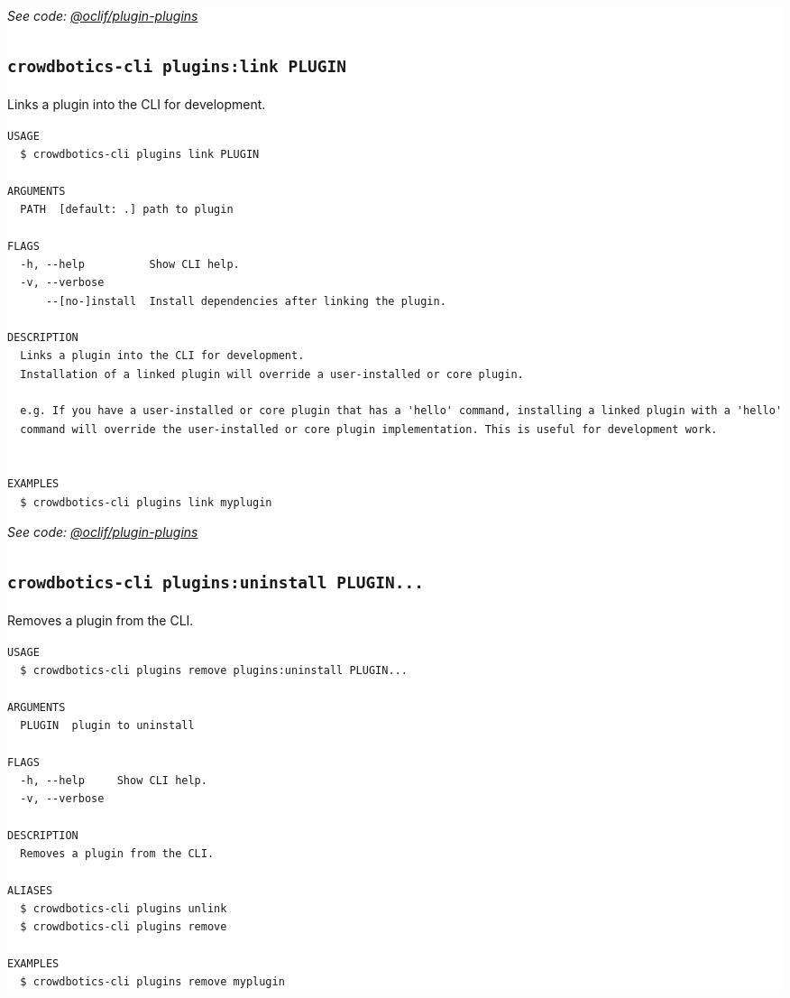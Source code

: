 _See code: [@oclif/plugin-plugins](https://github.com/oclif/plugin-plugins/blob/v4.1.8/src/commands/plugins/install.ts)_

## `crowdbotics-cli plugins:link PLUGIN`

Links a plugin into the CLI for development.

```
USAGE
  $ crowdbotics-cli plugins link PLUGIN

ARGUMENTS
  PATH  [default: .] path to plugin

FLAGS
  -h, --help          Show CLI help.
  -v, --verbose
      --[no-]install  Install dependencies after linking the plugin.

DESCRIPTION
  Links a plugin into the CLI for development.
  Installation of a linked plugin will override a user-installed or core plugin.

  e.g. If you have a user-installed or core plugin that has a 'hello' command, installing a linked plugin with a 'hello'
  command will override the user-installed or core plugin implementation. This is useful for development work.


EXAMPLES
  $ crowdbotics-cli plugins link myplugin
```

_See code: [@oclif/plugin-plugins](https://github.com/oclif/plugin-plugins/blob/v4.1.8/src/commands/plugins/link.ts)_

## `crowdbotics-cli plugins:uninstall PLUGIN...`

Removes a plugin from the CLI.

```
USAGE
  $ crowdbotics-cli plugins remove plugins:uninstall PLUGIN...

ARGUMENTS
  PLUGIN  plugin to uninstall

FLAGS
  -h, --help     Show CLI help.
  -v, --verbose

DESCRIPTION
  Removes a plugin from the CLI.

ALIASES
  $ crowdbotics-cli plugins unlink
  $ crowdbotics-cli plugins remove

EXAMPLES
  $ crowdbotics-cli plugins remove myplugin
```
